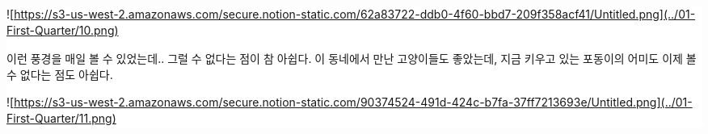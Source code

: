 ![https://s3-us-west-2.amazonaws.com/secure.notion-static.com/62a83722-ddb0-4f60-bbd7-209f358acf41/Untitled.png](../01-First-Quarter/10.png)

이런 풍경을 매일 볼 수 있었는데.. 그럴 수 없다는 점이 참 아쉽다. 이 동네에서 만난 고양이들도 좋았는데, 지금 키우고 있는 포동이의 어미도 이제 볼 수 없다는 점도 아쉽다.

![https://s3-us-west-2.amazonaws.com/secure.notion-static.com/90374524-491d-424c-b7fa-37ff7213693e/Untitled.png](../01-First-Quarter/11.png)
